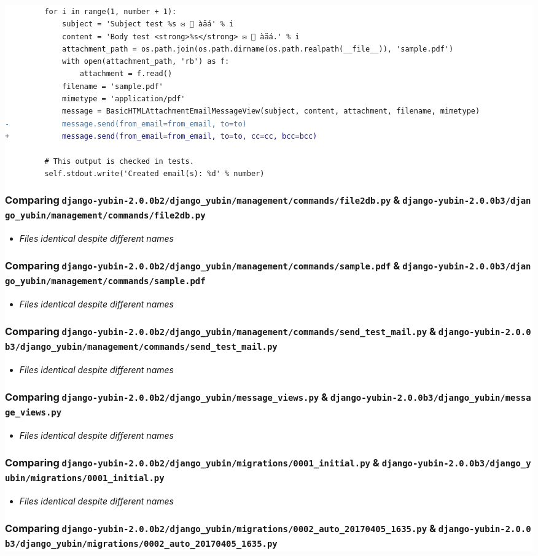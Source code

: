 ```diff
         for i in range(1, number + 1):
             subject = 'Subject test %s ✉️ 🙂 àäá' % i
             content = 'Body test <strong>%s</strong> ✉️ 🙂 àäá.' % i
             attachment_path = os.path.join(os.path.dirname(os.path.realpath(__file__)), 'sample.pdf')
             with open(attachment_path, 'rb') as f:
                 attachment = f.read()
             filename = 'sample.pdf'
             mimetype = 'application/pdf'
             message = BasicHTMLAttachmentEmailMessageView(subject, content, attachment, filename, mimetype)
-            message.send(from_email=from_email, to=to)
+            message.send(from_email=from_email, to=to, cc=cc, bcc=bcc)
 
         # This output is checked in tests.
         self.stdout.write('Created email(s): %d' % number)
```

### Comparing `django-yubin-2.0.0b2/django_yubin/management/commands/file2db.py` & `django-yubin-2.0.0b3/django_yubin/management/commands/file2db.py`

 * *Files identical despite different names*

### Comparing `django-yubin-2.0.0b2/django_yubin/management/commands/sample.pdf` & `django-yubin-2.0.0b3/django_yubin/management/commands/sample.pdf`

 * *Files identical despite different names*

### Comparing `django-yubin-2.0.0b2/django_yubin/management/commands/send_test_mail.py` & `django-yubin-2.0.0b3/django_yubin/management/commands/send_test_mail.py`

 * *Files identical despite different names*

### Comparing `django-yubin-2.0.0b2/django_yubin/message_views.py` & `django-yubin-2.0.0b3/django_yubin/message_views.py`

 * *Files identical despite different names*

### Comparing `django-yubin-2.0.0b2/django_yubin/migrations/0001_initial.py` & `django-yubin-2.0.0b3/django_yubin/migrations/0001_initial.py`

 * *Files identical despite different names*

### Comparing `django-yubin-2.0.0b2/django_yubin/migrations/0002_auto_20170405_1635.py` & `django-yubin-2.0.0b3/django_yubin/migrations/0002_auto_20170405_1635.py`
